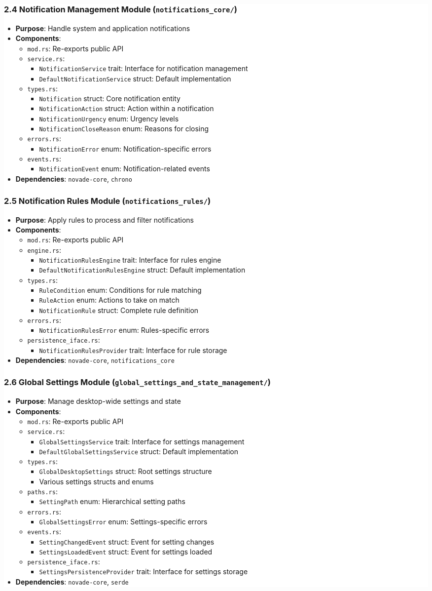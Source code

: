 ### 2.4 Notification Management Module (`notifications_core/`)
- **Purpose**: Handle system and application notifications
- **Components**:
  - `mod.rs`: Re-exports public API
  - `service.rs`:
    - `NotificationService` trait: Interface for notification management
    - `DefaultNotificationService` struct: Default implementation
  - `types.rs`:
    - `Notification` struct: Core notification entity
    - `NotificationAction` struct: Action within a notification
    - `NotificationUrgency` enum: Urgency levels
    - `NotificationCloseReason` enum: Reasons for closing
  - `errors.rs`:
    - `NotificationError` enum: Notification-specific errors
  - `events.rs`:
    - `NotificationEvent` enum: Notification-related events
- **Dependencies**: `novade-core`, `chrono`

### 2.5 Notification Rules Module (`notifications_rules/`)
- **Purpose**: Apply rules to process and filter notifications
- **Components**:
  - `mod.rs`: Re-exports public API
  - `engine.rs`:
    - `NotificationRulesEngine` trait: Interface for rules engine
    - `DefaultNotificationRulesEngine` struct: Default implementation
  - `types.rs`:
    - `RuleCondition` enum: Conditions for rule matching
    - `RuleAction` enum: Actions to take on match
    - `NotificationRule` struct: Complete rule definition
  - `errors.rs`:
    - `NotificationRulesError` enum: Rules-specific errors
  - `persistence_iface.rs`:
    - `NotificationRulesProvider` trait: Interface for rule storage
- **Dependencies**: `novade-core`, `notifications_core`

### 2.6 Global Settings Module (`global_settings_and_state_management/`)
- **Purpose**: Manage desktop-wide settings and state
- **Components**:
  - `mod.rs`: Re-exports public API
  - `service.rs`:
    - `GlobalSettingsService` trait: Interface for settings management
    - `DefaultGlobalSettingsService` struct: Default implementation
  - `types.rs`:
    - `GlobalDesktopSettings` struct: Root settings structure
    - Various settings structs and enums
  - `paths.rs`:
    - `SettingPath` enum: Hierarchical setting paths
  - `errors.rs`:
    - `GlobalSettingsError` enum: Settings-specific errors
  - `events.rs`:
    - `SettingChangedEvent` struct: Event for setting changes
    - `SettingsLoadedEvent` struct: Event for settings loaded
  - `persistence_iface.rs`:
    - `SettingsPersistenceProvider` trait: Interface for settings storage
- **Dependencies**: `novade-core`, `serde`
